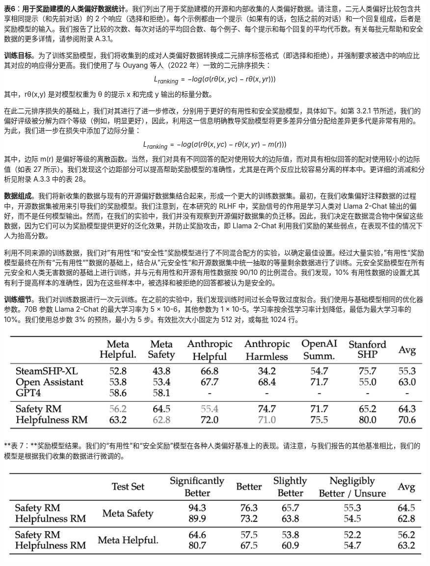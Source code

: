 **表6**：**用于奖励建模的人类偏好数据统计**。我们列出了用于奖励建模的开源和内部收集的人类偏好数据。请注意，二元人类偏好比较包含共享相同提示（和先前对话）的 2 个响应（选择和拒绝）。每个示例都由一个提示（如果有的话，包括之前的对话）和一个回复组成，后者是奖励模型的输入。我们报告了比较的次数、每次对话的平均回合数、每个例子、每个提示和每个回复的平均代币数。有关每批元帮助和安全数据的更多详情，请参阅附录 A.3.1。

**训练目标**。为了训练奖励模型，我们将收集到的成对人类偏好数据转换成二元排序标签格式（即选择和拒绝），并强制要求被选中的响应比其对应的响应得分更高。我们使用了与 Ouyang 等人（2022 年）一致的二元排序损失：
$$
L_{ranking} =−log(σ(rθ(x,yc)−rθ(x,yr)))
$$
其中，rθ(x,y) 是对模型权重为 θ 的提示 x 和完成 y 输出的标量分数。

在此二元排序损失的基础上，我们对其进行了进一步修改，分别用于更好的有用性和安全奖励模型，具体如下。如第 3.2.1 节所述，我们的偏好评级被分解为四个等级（例如，明显更好），因此，利用这一信息明确教导奖励模型将更多差异分值分配给差异更多代是非常有用的。为此，我们进一步在损失中添加了边际分量：
$$
L_{ranking} =−log(σ(rθ(x,yc)−rθ(x,yr)−m(r)))
$$
其中，边际 m(r) 是偏好等级的离散函数。当然，我们对具有不同回答的配对使用较大的边际值，而对具有相似回答的配对使用较小的边际值（如表 27 所示）。我们发现这个边距部分可以提高帮助奖励模型的准确性，尤其是在两个反应比较容易分离的样本中。更详细的消减和分析见附录 A.3.3 中的表 28。

**数据组成**。我们将新收集的数据与现有的开源偏好数据集结合起来，形成一个更大的训练数据集。最初，在我们收集偏好注释数据的过程中，开源数据集被用来引导我们的奖励模型。我们注意到，在本研究的 RLHF 中，奖励信号的作用是学习人类对 Llama 2-Chat 输出的偏好，而不是任何模型输出。然而，在我们的实验中，我们并没有观察到开源偏好数据集的负迁移。因此，我们决定在数据混合物中保留这些数据，因为它们可以为奖励模型提供更好的泛化效果，并防止奖励攻击，即 Llama 2-Chat 利用我们奖励的某些弱点，在表现不佳的情况下人为抬高分数。

利用不同来源的训练数据，我们对”有用性“和“安全性”奖励模型进行了不同混合配方的实验，以确定最佳设置。经过大量实验，”有用性“奖励模型最终在所有“元有用性“"数据的基础上，结合从”元安全性“和开源数据集中统一抽取的等量剩余数据进行了训练。元安全奖励模型在所有元安全和人类无害数据的基础上进行训练，并与元有用性和开源有用性数据按 90/10 的比例混合。我们发现，10% 有用性数据的设置尤其有利于提高样本的准确性，因为在这些样本中，被选择和被拒绝的回答都被认为是安全的。

**训练细节**。我们对训练数据进行一次元训练。在之前的实验中，我们发现训练时间过长会导致过度拟合。我们使用与基础模型相同的优化器参数。70B 参数 Llama 2-Chat 的最大学习率为 5 × 10-6，其他参数为 1 × 10-5。学习率按余弦学习率计划降低，最低为最大学习率的 10%。我们使用总步数 3% 的预热，最小为 5 步。有效批次大小固定为 512 对，或每批 1024 行。

![](./asserts/11.png)

**表 7：**奖励模型结果。我们的“有用性”和“安全奖励”模型在各种人类偏好基准上的表现。请注意，与我们报告的其他基准相比，我们的模型是根据我们收集的数据进行微调的。

![](./asserts/12.png)
